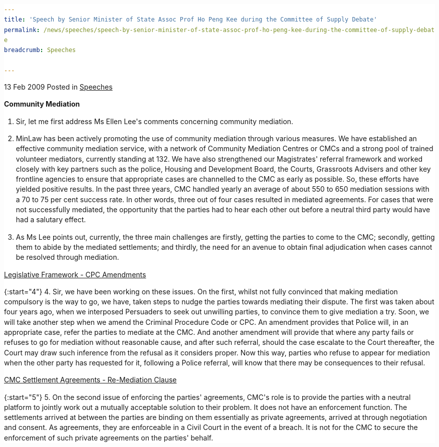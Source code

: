 ```yaml
---
title: 'Speech by Senior Minister of State Assoc Prof Ho Peng Kee during the Committee of Supply Debate'
permalink: /news/speeches/speech-by-senior-minister-of-state-assoc-prof-ho-peng-kee-during-the-committee-of-supply-debate
breadcrumb: Speeches

---
```



13 Feb 2009 Posted in [Speeches](/news/speeches)

**Community Mediation** 

1. Sir, let me first address Ms Ellen Lee's comments concerning community mediation.

2. MinLaw has been actively promoting the use of community mediation through various measures.  We have established an effective community mediation service, with a network of Community Mediation Centres or CMCs and a strong pool of trained volunteer mediators, currently standing at 132. We have also strengthened our Magistrates' referral framework and worked closely with key partners such as the police, Housing and Development Board, the Courts, Grassroots Advisers and other key frontline agencies to ensure that appropriate cases are channelled to the CMC as early as possible.  So, these efforts have yielded positive results. In the past three years, CMC handled yearly an average of about 550 to 650 mediation sessions with a 70 to 75 per cent success rate. In other words, three out of four cases resulted in mediated agreements.  For cases that were not successfully mediated, the opportunity that the parties had to hear each other out before a neutral third party would have had a salutary effect.

3. As Ms Lee points out, currently, the three main challenges are firstly, getting the parties to come to the CMC; secondly, getting them to abide by the mediated settlements; and thirdly, the need for an avenue to obtain final adjudication when cases cannot be resolved through mediation. 

<u>Legislative Framework - CPC Amendments </u>

{:start="4"}
4. Sir, we have been working on these issues. On the first, whilst not fully convinced that making mediation compulsory is the way to go, we have, taken steps to nudge the parties towards mediating their dispute. The first was taken about four years ago, when we interposed Persuaders to seek out unwilling parties, to convince them to give mediation a try. Soon, we will take another step when we amend the Criminal Procedure Code or CPC. An amendment provides that Police will, in an appropriate case, refer the parties to mediate at the CMC. And another amendment will provide that where any party fails or refuses to go for mediation without reasonable cause, and after such referral, should the case escalate to the Court thereafter, the Court may draw such inference from the refusal as it considers proper. Now this way, parties who refuse to appear for mediation when the other party has requested for it, following a Police referral, will know that there may be consequences to their refusal. 

<u>CMC Settlement Agreements - Re-Mediation Clause</u> 

{:start="5"}
5. On the second issue of enforcing the parties' agreements, CMC's role is to provide the parties with a neutral platform to jointly work out a mutually acceptable solution to their problem. It does not have an enforcement function. The settlements arrived at between the parties are binding on them essentially as private agreements, arrived at through negotiation and consent. As agreements, they are enforceable in a Civil Court in the event of a breach.  It is not for the CMC to secure the enforcement of such private agreements on the parties' behalf. 
